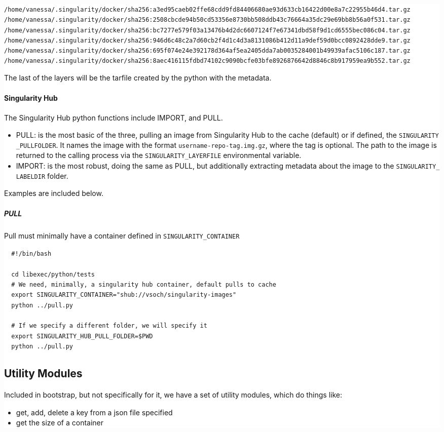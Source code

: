 
	/home/vanessa/.singularity/docker/sha256:a3ed95caeb02ffe68cdd9fd84406680ae93d633cb16422d00e8a7c22955b46d4.tar.gz
	/home/vanessa/.singularity/docker/sha256:2508cbcde94b50cd53356e8730bb508ddb43c76664a35dc29e69bb8b56a0f531.tar.gz
	/home/vanessa/.singularity/docker/sha256:bc7277e579f03a13476b4d2dc6607124f7e67341dbd58f9d1cd6555bec086c04.tar.gz
	/home/vanessa/.singularity/docker/sha256:946d6c48c2a7d60cb2f4d1c4d3a8131086b412d11a9def59d0bcc0892428dde9.tar.gz
	/home/vanessa/.singularity/docker/sha256:695f074e24e392178d364af5ea2405dda7ab0035284001b49939afac5106c187.tar.gz
	/home/vanessa/.singularity/docker/sha256:8aec416115fdbd74102c9090bcfe03bfe8926876642d8846c8b917959ea9b552.tar.gz
	
The last of the layers will be the tarfile created by the python with the metadata.



#### Singularity Hub
The Singularity Hub python functions include IMPORT, and PULL.

 - PULL: is the most basic of the three, pulling an image from Singularity Hub to the cache (default) or if defined, the `SINGULARITY_PULLFOLDER`. It names the image with the format `username-repo-tag.img.gz`, where the tag is optional. The path to the image is returned to the calling process via the `SINGULARITY_LAYERFILE` environmental variable.
 - IMPORT: is the most robust, doing the same as PULL, but additionally extracting metadata about the image to the `SINGULARITY_LABELDIR` folder. 

Examples are included below.


##### PULL
Pull must minimally have a container defined in `SINGULARITY_CONTAINER`

      #!/bin/bash

      cd libexec/python/tests
      # We need, minimally, a singularity hub container, default pulls to cache
      export SINGULARITY_CONTAINER="shub://vsoch/singularity-images"
      python ../pull.py

      # If we specify a different folder, we will specify it
      export SINGULARITY_HUB_PULL_FOLDER=$PWD
      python ../pull.py



## Utility Modules
Included in bootstrap, but not specifically for it, we have a set of utility modules, which do things like:

 - get, add, delete a key from a json file specified
 - get the size of a container
